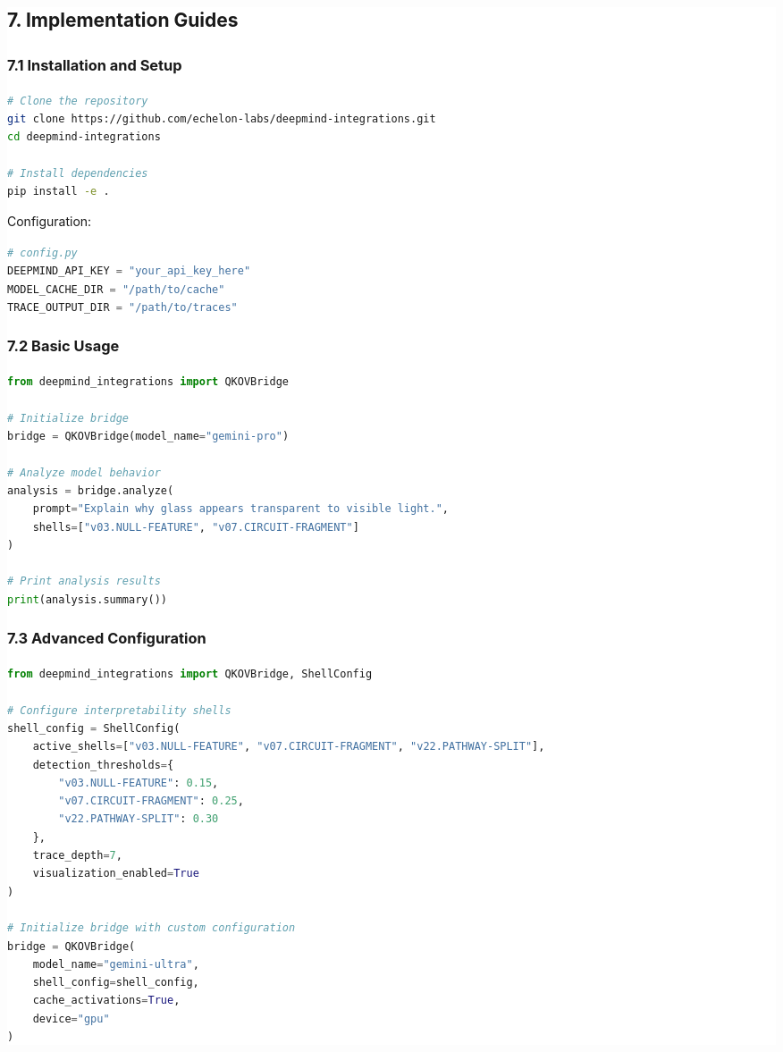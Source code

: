 
## 7. Implementation Guides

### 7.1 Installation and Setup

```bash
# Clone the repository
git clone https://github.com/echelon-labs/deepmind-integrations.git
cd deepmind-integrations

# Install dependencies
pip install -e .
```

Configuration:

```python
# config.py
DEEPMIND_API_KEY = "your_api_key_here"
MODEL_CACHE_DIR = "/path/to/cache"
TRACE_OUTPUT_DIR = "/path/to/traces"
```

### 7.2 Basic Usage

```python
from deepmind_integrations import QKOVBridge

# Initialize bridge
bridge = QKOVBridge(model_name="gemini-pro")

# Analyze model behavior
analysis = bridge.analyze(
    prompt="Explain why glass appears transparent to visible light.",
    shells=["v03.NULL-FEATURE", "v07.CIRCUIT-FRAGMENT"]
)

# Print analysis results
print(analysis.summary())
```

### 7.3 Advanced Configuration

```python
from deepmind_integrations import QKOVBridge, ShellConfig

# Configure interpretability shells
shell_config = ShellConfig(
    active_shells=["v03.NULL-FEATURE", "v07.CIRCUIT-FRAGMENT", "v22.PATHWAY-SPLIT"],
    detection_thresholds={
        "v03.NULL-FEATURE": 0.15,
        "v07.CIRCUIT-FRAGMENT": 0.25,
        "v22.PATHWAY-SPLIT": 0.30
    },
    trace_depth=7,
    visualization_enabled=True
)

# Initialize bridge with custom configuration
bridge = QKOVBridge(
    model_name="gemini-ultra",
    shell_config=shell_config,
    cache_activations=True,
    device="gpu"
)

```